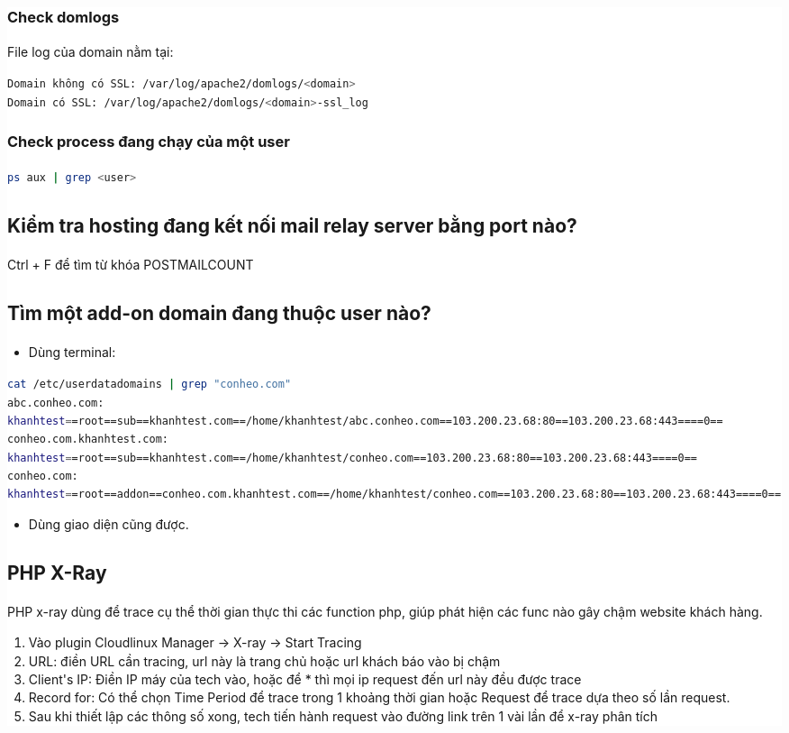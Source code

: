 ### Check domlogs
File log của domain nằm tại:
```bash
Domain không có SSL: /var/log/apache2/domlogs/<domain>
Domain có SSL: /var/log/apache2/domlogs/<domain>-ssl_log
```

### Check process đang chạy của một user
```bash
ps aux | grep <user>
```

## Kiểm tra hosting đang kết nối mail relay server bằng port nào?

Ctrl + F để tìm từ khóa POSTMAILCOUNT

## Tìm một add-on domain đang thuộc user nào?
* Dùng terminal:
```bash
cat /etc/userdatadomains | grep "conheo.com"
abc.conheo.com:
khanhtest==root==sub==khanhtest.com==/home/khanhtest/abc.conheo.com==103.200.23.68:80==103.200.23.68:443====0==
conheo.com.khanhtest.com:
khanhtest==root==sub==khanhtest.com==/home/khanhtest/conheo.com==103.200.23.68:80==103.200.23.68:443====0==
conheo.com:
khanhtest==root==addon==conheo.com.khanhtest.com==/home/khanhtest/conheo.com==103.200.23.68:80==103.200.23.68:443====0==
```
* Dùng giao diện cũng được.

## PHP X-Ray

PHP x-ray dùng để trace cụ thể thời gian thực thi các function php, giúp phát hiện các func nào gây chậm website khách hàng.

1. Vào plugin Cloudlinux Manager → X-ray → Start Tracing
2. URL: điền URL cần tracing, url này là trang chủ hoặc url khách báo vào bị chậm
3. Client's IP: Điền IP máy của tech vào, hoặc để * thì mọi ip request đến url này đều được trace
4. Record for: Có thể chọn Time Period để trace trong 1 khoảng thời gian hoặc Request để trace dựa theo số lần request.
5. Sau khi thiết lập các thông số xong, tech tiến hành request vào đường link trên 1 vài lần để x-ray phân tích
